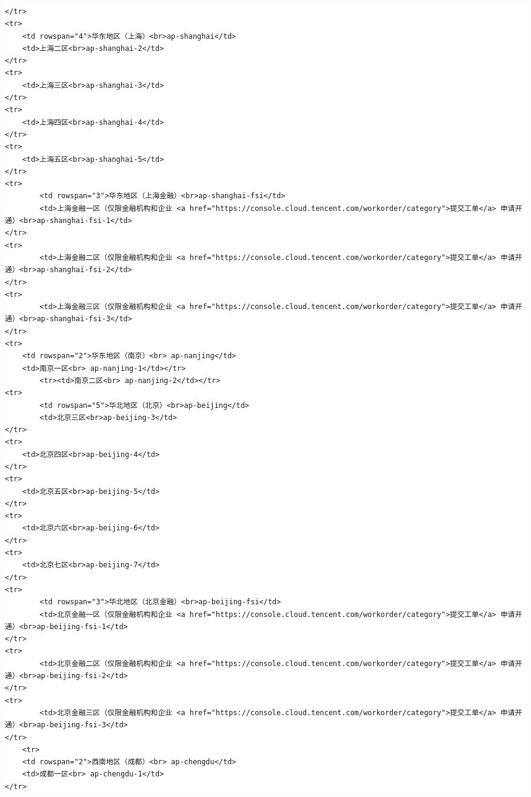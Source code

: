 	</tr>
	<tr>
		<td rowspan="4">华东地区（上海）<br>ap-shanghai</td>
		<td>上海二区<br>ap-shanghai-2</td>
	</tr>
	<tr>
		<td>上海三区<br>ap-shanghai-3</td>
	</tr>
	<tr>
		<td>上海四区<br>ap-shanghai-4</td>
	</tr>
	<tr>
		<td>上海五区<br>ap-shanghai-5</td>
	</tr>
	<tr>
			<td rowspan="3">华东地区（上海金融）<br>ap-shanghai-fsi</td>
			<td>上海金融一区（仅限金融机构和企业 <a href="https://console.cloud.tencent.com/workorder/category">提交工单</a> 申请开通）<br>ap-shanghai-fsi-1</td>
	</tr>
	<tr>
			<td>上海金融二区（仅限金融机构和企业 <a href="https://console.cloud.tencent.com/workorder/category">提交工单</a> 申请开通）<br>ap-shanghai-fsi-2</td>
	</tr>
	<tr>
			<td>上海金融三区（仅限金融机构和企业 <a href="https://console.cloud.tencent.com/workorder/category">提交工单</a> 申请开通）<br>ap-shanghai-fsi-3</td>
	</tr>
	<tr>
		<td rowspan="2">华东地区（南京）<br> ap-nanjing</td>
		<td>南京一区<br> ap-nanjing-1</td></tr>
			<tr><td>南京二区<br> ap-nanjing-2</td></tr>
	<tr>
			<td rowspan="5">华北地区（北京）<br>ap-beijing</td>
			<td>北京三区<br>ap-beijing-3</td>
	</tr>
	<tr>
		<td>北京四区<br>ap-beijing-4</td>
	</tr>
	<tr>
		<td>北京五区<br>ap-beijing-5</td>
	</tr>
	<tr>
		<td>北京六区<br>ap-beijing-6</td>
	</tr>
	<tr>
		<td>北京七区<br>ap-beijing-7</td>
	</tr>
	<tr>
			<td rowspan="3">华北地区（北京金融）<br>ap-beijing-fsi</td>
			<td>北京金融一区（仅限金融机构和企业 <a href="https://console.cloud.tencent.com/workorder/category">提交工单</a> 申请开通）<br>ap-beijing-fsi-1</td>
	</tr>
	<tr>
			<td>北京金融二区（仅限金融机构和企业 <a href="https://console.cloud.tencent.com/workorder/category">提交工单</a> 申请开通）<br>ap-beijing-fsi-2</td>
	</tr>
	<tr>
			<td>北京金融三区（仅限金融机构和企业 <a href="https://console.cloud.tencent.com/workorder/category">提交工单</a> 申请开通）<br>ap-beijing-fsi-3</td>
	</tr>
		<tr>
		<td rowspan="2">西南地区（成都）<br> ap-chengdu</td>
		<td>成都一区<br> ap-chengdu-1</td>
	</tr>